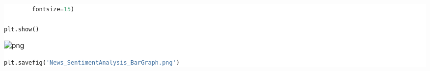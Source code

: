 ```python
        fontsize=15) 

plt.show()
```


![png](output_21_0.png)



```python
plt.savefig('News_SentimentAnalysis_BarGraph.png')
```
